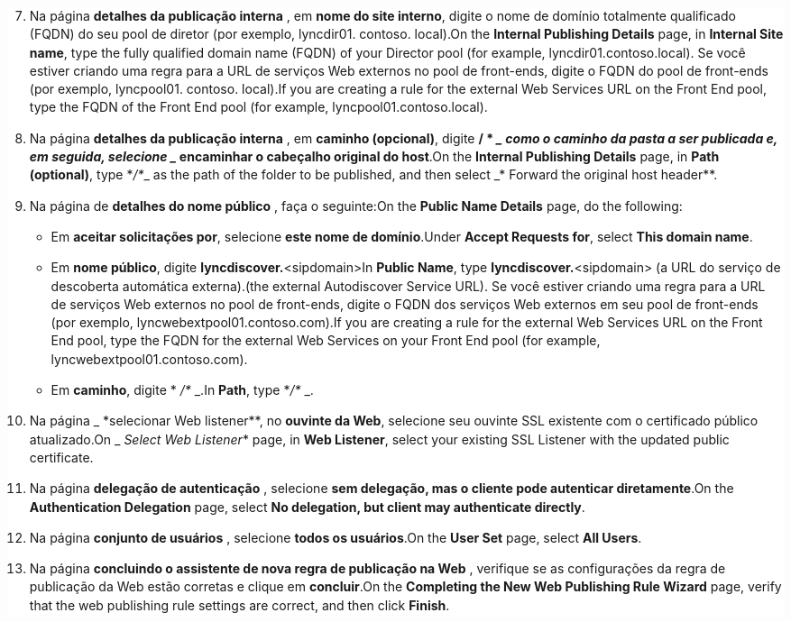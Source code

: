 7.  <span data-ttu-id="a8bb6-125">Na página **detalhes da publicação interna** , em **nome do site interno**, digite o nome de domínio totalmente qualificado (FQDN) do seu pool de diretor (por exemplo, lyncdir01. contoso. local).</span><span class="sxs-lookup"><span data-stu-id="a8bb6-125">On the **Internal Publishing Details** page, in **Internal Site name**, type the fully qualified domain name (FQDN) of your Director pool (for example, lyncdir01.contoso.local).</span></span> <span data-ttu-id="a8bb6-126">Se você estiver criando uma regra para a URL de serviços Web externos no pool de front-ends, digite o FQDN do pool de front-ends (por exemplo, lyncpool01. contoso. local).</span><span class="sxs-lookup"><span data-stu-id="a8bb6-126">If you are creating a rule for the external Web Services URL on the Front End pool, type the FQDN of the Front End pool (for example, lyncpool01.contoso.local).</span></span>

8.  <span data-ttu-id="a8bb6-127">Na página **detalhes da publicação interna** , em **caminho (opcional)**, digite **/ \* *_ como o caminho da pasta a ser publicada e, em seguida, selecione _* encaminhar o cabeçalho original do host**.</span><span class="sxs-lookup"><span data-stu-id="a8bb6-127">On the **Internal Publishing Details** page, in **Path (optional)**, type \**/\**_ as the path of the folder to be published, and then select _\* Forward the original host header\*\*.</span></span>

9.  <span data-ttu-id="a8bb6-128">Na página de **detalhes do nome público** , faça o seguinte:</span><span class="sxs-lookup"><span data-stu-id="a8bb6-128">On the **Public Name Details** page, do the following:</span></span>
    
      - <span data-ttu-id="a8bb6-129">Em **aceitar solicitações por**, selecione **este nome de domínio**.</span><span class="sxs-lookup"><span data-stu-id="a8bb6-129">Under **Accept Requests for**, select **This domain name**.</span></span>
    
      - <span data-ttu-id="a8bb6-130">Em **nome público**, digite **lyncdiscover.**\<sipdomain\></span><span class="sxs-lookup"><span data-stu-id="a8bb6-130">In **Public Name**, type **lyncdiscover.**\<sipdomain\></span></span> <span data-ttu-id="a8bb6-131">(a URL do serviço de descoberta automática externa).</span><span class="sxs-lookup"><span data-stu-id="a8bb6-131">(the external Autodiscover Service URL).</span></span> <span data-ttu-id="a8bb6-132">Se você estiver criando uma regra para a URL de serviços Web externos no pool de front-ends, digite o FQDN dos serviços Web externos em seu pool de front-ends (por exemplo, lyncwebextpool01.contoso.com).</span><span class="sxs-lookup"><span data-stu-id="a8bb6-132">If you are creating a rule for the external Web Services URL on the Front End pool, type the FQDN for the external Web Services on your Front End pool (for example, lyncwebextpool01.contoso.com).</span></span>
    
      - <span data-ttu-id="a8bb6-133">Em **caminho**, digite \* */\** _.</span><span class="sxs-lookup"><span data-stu-id="a8bb6-133">In **Path**, type \**/\** _.</span></span>

10. <span data-ttu-id="a8bb6-134">Na página _ \*selecionar Web listener\*\*, no **ouvinte da Web**, selecione seu ouvinte SSL existente com o certificado público atualizado.</span><span class="sxs-lookup"><span data-stu-id="a8bb6-134">On _ *Select Web Listener*\* page, in **Web Listener**, select your existing SSL Listener with the updated public certificate.</span></span>

11. <span data-ttu-id="a8bb6-135">Na página **delegação de autenticação** , selecione **sem delegação, mas o cliente pode autenticar diretamente**.</span><span class="sxs-lookup"><span data-stu-id="a8bb6-135">On the **Authentication Delegation** page, select **No delegation, but client may authenticate directly**.</span></span>

12. <span data-ttu-id="a8bb6-136">Na página **conjunto de usuários** , selecione **todos os usuários**.</span><span class="sxs-lookup"><span data-stu-id="a8bb6-136">On the **User Set** page, select **All Users**.</span></span>

13. <span data-ttu-id="a8bb6-137">Na página **concluindo o assistente de nova regra de publicação na Web** , verifique se as configurações da regra de publicação da Web estão corretas e clique em **concluir**.</span><span class="sxs-lookup"><span data-stu-id="a8bb6-137">On the **Completing the New Web Publishing Rule Wizard** page, verify that the web publishing rule settings are correct, and then click **Finish**.</span></span>
